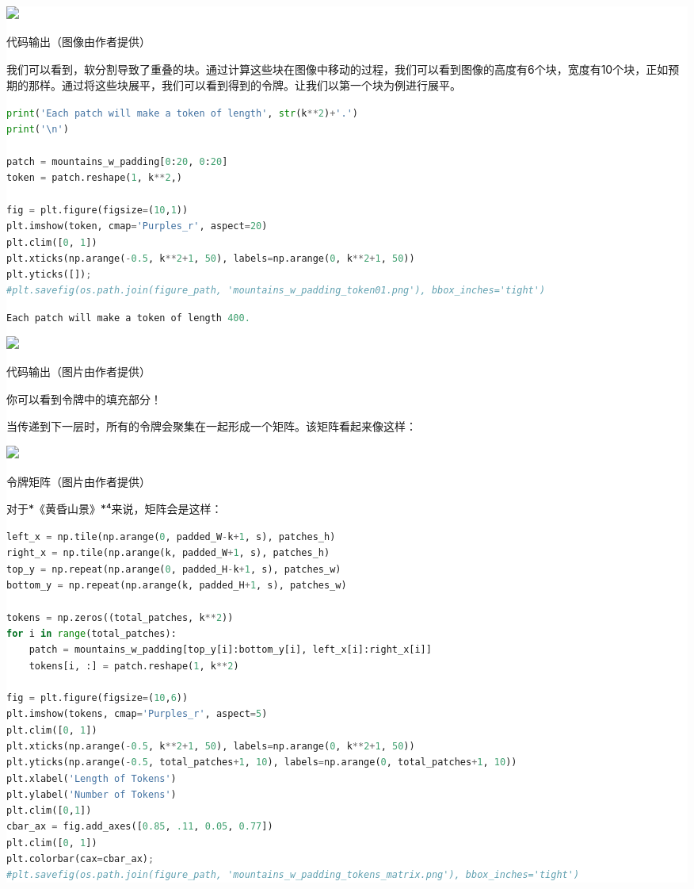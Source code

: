 ![](../Images/3c15402b4c8bc793159dd0dda514c27a.png)

代码输出（图像由作者提供）

我们可以看到，软分割导致了重叠的块。通过计算这些块在图像中移动的过程，我们可以看到图像的高度有6个块，宽度有10个块，正如预期的那样。通过将这些块展平，我们可以看到得到的令牌。让我们以第一个块为例进行展平。

```py
print('Each patch will make a token of length', str(k**2)+'.')
print('\n')

patch = mountains_w_padding[0:20, 0:20]
token = patch.reshape(1, k**2,)

fig = plt.figure(figsize=(10,1))
plt.imshow(token, cmap='Purples_r', aspect=20)
plt.clim([0, 1])
plt.xticks(np.arange(-0.5, k**2+1, 50), labels=np.arange(0, k**2+1, 50))
plt.yticks([]);
#plt.savefig(os.path.join(figure_path, 'mountains_w_padding_token01.png'), bbox_inches='tight')
```

```py
Each patch will make a token of length 400.
```

![](../Images/38a3de588c621e12bfdbc3fe1db6b56c.png)

代码输出（图片由作者提供）

你可以看到令牌中的填充部分！

当传递到下一层时，所有的令牌会聚集在一起形成一个矩阵。该矩阵看起来像这样：

![](../Images/30691ccac86ef9fb2f06e9ef06133b33.png)

令牌矩阵（图片由作者提供）

对于*《黄昏山景》*⁴来说，矩阵会是这样：

```py
left_x = np.tile(np.arange(0, padded_W-k+1, s), patches_h)
right_x = np.tile(np.arange(k, padded_W+1, s), patches_h)
top_y = np.repeat(np.arange(0, padded_H-k+1, s), patches_w)
bottom_y = np.repeat(np.arange(k, padded_H+1, s), patches_w)

tokens = np.zeros((total_patches, k**2))
for i in range(total_patches):
    patch = mountains_w_padding[top_y[i]:bottom_y[i], left_x[i]:right_x[i]]
    tokens[i, :] = patch.reshape(1, k**2)

fig = plt.figure(figsize=(10,6))
plt.imshow(tokens, cmap='Purples_r', aspect=5)
plt.clim([0, 1])
plt.xticks(np.arange(-0.5, k**2+1, 50), labels=np.arange(0, k**2+1, 50))
plt.yticks(np.arange(-0.5, total_patches+1, 10), labels=np.arange(0, total_patches+1, 10))
plt.xlabel('Length of Tokens')
plt.ylabel('Number of Tokens')
plt.clim([0,1])
cbar_ax = fig.add_axes([0.85, .11, 0.05, 0.77])
plt.clim([0, 1])
plt.colorbar(cax=cbar_ax);
#plt.savefig(os.path.join(figure_path, 'mountains_w_padding_tokens_matrix.png'), bbox_inches='tight')
```

